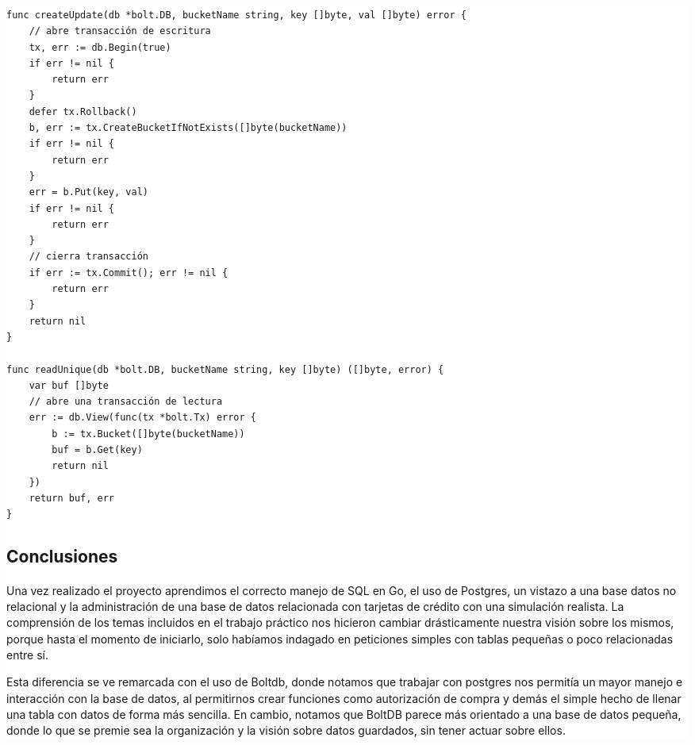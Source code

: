	func createUpdate(db *bolt.DB, bucketName string, key []byte, val []byte) error {
		// abre transacción de escritura
		tx, err := db.Begin(true)
		if err != nil {
			return err
		}
		defer tx.Rollback()
		b, err := tx.CreateBucketIfNotExists([]byte(bucketName))
		if err != nil {
			return err
		}
		err = b.Put(key, val)
		if err != nil {
			return err
		}
		// cierra transacción
		if err := tx.Commit(); err != nil {
			return err
		}
		return nil
	}

	func readUnique(db *bolt.DB, bucketName string, key []byte) ([]byte, error) {
		var buf []byte
		// abre una transacción de lectura
		err := db.View(func(tx *bolt.Tx) error {
			b := tx.Bucket([]byte(bucketName))
			buf = b.Get(key)
			return nil
		})
		return buf, err
	}


## Conclusiones

Una vez realizado el proyecto aprendimos el correcto manejo de SQL en Go, el uso de Postgres, un vistazo 
a una base datos no relacional y la administración de una base de datos relacionada con tarjetas de crédito 
con una simulación realista. La comprensión de los temas incluidos en el trabajo práctico nos hicieron cambiar 
drásticamente nuestra visión sobre los mismos, porque hasta el momento de iniciarlo, solo habíamos indagado en 
peticiones simples con tablas pequeñas o poco relacionadas entre sí. 

Esta diferencia se ve remarcada con el uso de Boltdb, donde notamos que trabajar con postgres nos 
permitía un mayor manejo e interacción con la base de datos, al permitirnos crear funciones como autorización 
de compra y demás el simple hecho de llenar una tabla con datos de forma más sencilla. En cambio, notamos que 
BoltDB parece más orientado a una base de datos pequeña, donde lo que se premie sea la organización y la visión
sobre datos guardados, sin tener actuar sobre ellos.   

